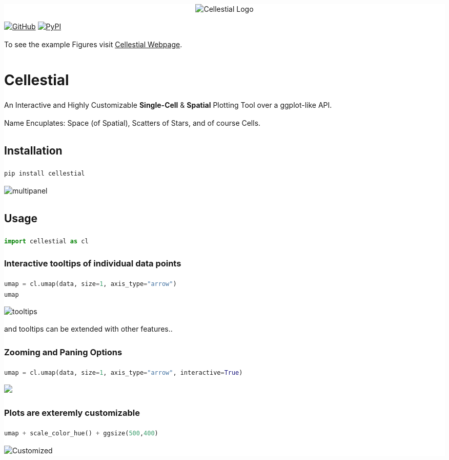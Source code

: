 <p align="center">
    <img src="https://github.com/datavil/cellestial/blob/master/assets/cellestial_logo.png?raw=true" alt="Cellestial Logo" width="250">
</p>

[![GitHub](https://img.shields.io/badge/GitHub-100000?style=flat&logo=github&logoColor=white)](https://github.com/DataVil/Cellestial) [![PyPI](https://img.shields.io/pypi/v/cellestial?color=blue)](https://https://datavil.github.io/cellestial/examples/overall.htmlpypi.org/project/cellestial/)

To see the example Figures visit [Cellestial Webpage](https://datavil.github.io/cellestial/).

# Cellestial

An Interactive and Highly Customizable __Single-Cell__ & __Spatial__ Plotting Tool over a ggplot-like API.

Name Encuplates: Space (of Spatial), Scatters of Stars, and of course Cells.

## Installation

```bash
pip install cellestial
```

<img src="./assets/overall.png" alt="multipanel" width="600">

## Usage

```python
import cellestial as cl
```

### Interactive tooltips of individual data points
```python
umap = cl.umap(data, size=1, axis_type="arrow")
umap
```
<img src="./assets/tooltips.png" alt="tooltips" width="500">

and tooltips can be extended with other features..

### Zooming and Paning Options
```python
umap = cl.umap(data, size=1, axis_type="arrow", interactive=True)
```

<img src="./assets/interactive.gif" width="500" />


### Plots are exteremly customizable

```python
umap + scale_color_hue() + ggsize(500,400)
```
<img src="./assets/customized.png" alt="Customized" width="400">
